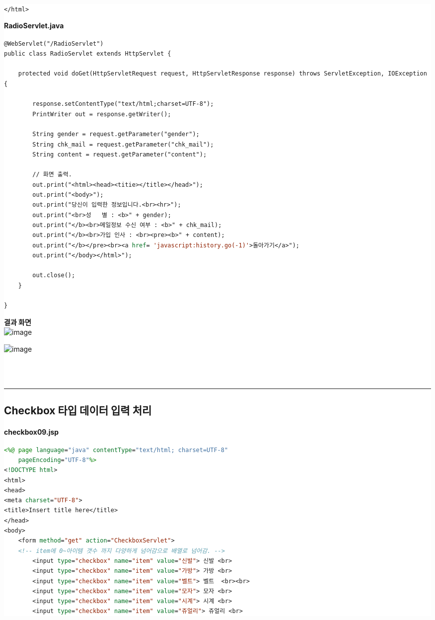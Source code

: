 ```jsp
</html>
```

**RadioServlet.java**
```jsp
@WebServlet("/RadioServlet")
public class RadioServlet extends HttpServlet {

	protected void doGet(HttpServletRequest request, HttpServletResponse response) throws ServletException, IOException {

		response.setContentType("text/html;charset=UTF-8");
		PrintWriter out = response.getWriter();
		
		String gender = request.getParameter("gender");
		String chk_mail = request.getParameter("chk_mail");
		String content = request.getParameter("content");

		// 화면 출력.
		out.print("<html><head><titie></title></head>");
		out.print("<body>");
		out.print("당신이 입력한 정보입니다.<br><hr>");
		out.print("<br>성   별 : <b>" + gender);
		out.print("</b><br>메일정보 수신 여부 : <b>" + chk_mail);
		out.print("</b><br>가입 인사 : <br><pre><b>" + content);
		out.print("</b></pre><br><a href= 'javascript:history.go(-1)'>돌아가기</a>");		
		out.print("</body></html>");
		
		out.close();
	}

}
```
   
**결과 화면**   
![image](https://user-images.githubusercontent.com/84966961/125227069-25038600-e30d-11eb-9c6d-4a81e980e2b4.png)   
   
![image](https://user-images.githubusercontent.com/84966961/125227173-58deab80-e30d-11eb-814d-21b7dc6074e1.png)   


 
<br><br>
<hr>
 
## Checkbox 타입 데이터 입력 처리

**checkbox09.jsp**
```jsp
<%@ page language="java" contentType="text/html; charset=UTF-8"
    pageEncoding="UTF-8"%>
<!DOCTYPE html>
<html>
<head>
<meta charset="UTF-8">
<title>Insert title here</title>
</head>
<body>
	<form method="get" action="CheckboxServlet">
	<!-- item에 0~아이템 갯수 까지 다양하게 넘어감으로 배열로 넘어감. -->
		<input type="checkbox" name="item" value="신발"> 신발 <br>
		<input type="checkbox" name="item" value="가방"> 가방 <br>
		<input type="checkbox" name="item" value="벨트"> 벨트  <br><br>
		<input type="checkbox" name="item" value="모자"> 모자 <br>
		<input type="checkbox" name="item" value="시계"> 시계 <br>
		<input type="checkbox" name="item" value="쥬얼리"> 쥬얼리 <br>
```